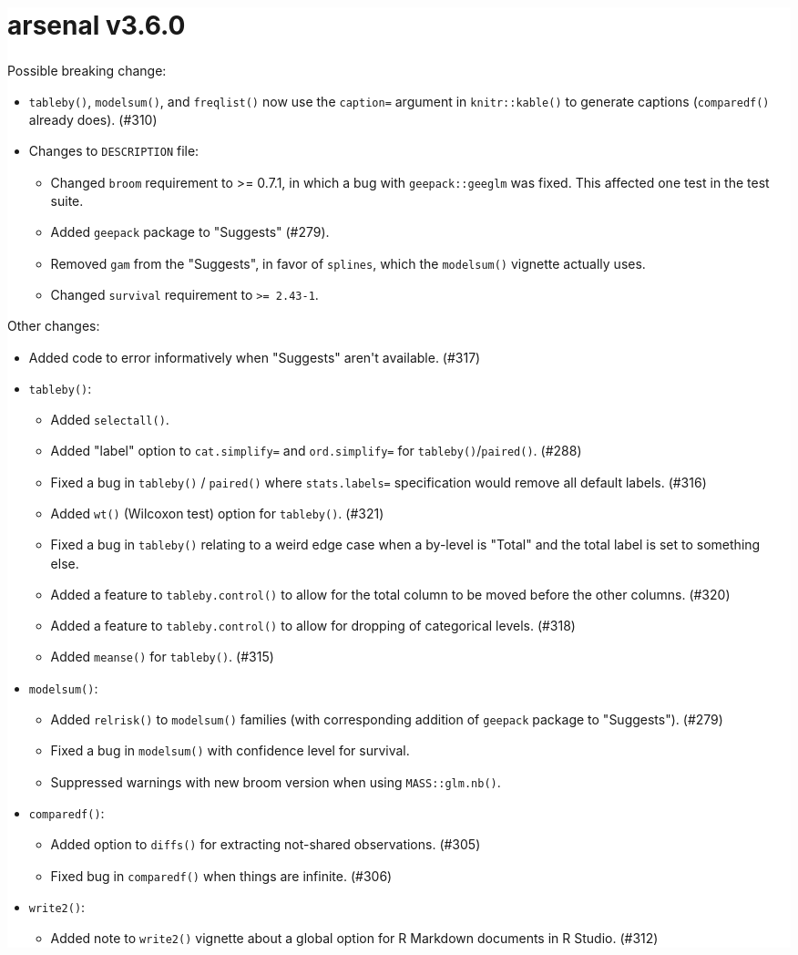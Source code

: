 # arsenal v3.6.0

Possible breaking change:

* `tableby()`, `modelsum()`, and `freqlist()` now use the `caption=` argument in `knitr::kable()`
  to generate captions (`comparedf()` already does). (#310)
  
* Changes to `DESCRIPTION` file:
  
    - Changed `broom` requirement to >= 0.7.1, in which a bug with `geepack::geeglm` was fixed. This affected one test in the test suite.

    - Added `geepack` package to "Suggests" (#279).

    - Removed `gam` from the "Suggests", in favor of `splines`, which the `modelsum()` vignette actually uses.

    - Changed `survival` requirement to `>= 2.43-1`.

Other changes:  
  
* Added code to error informatively when "Suggests" aren't available. (#317)

* `tableby()`: 

    - Added `selectall()`.

    - Added "label" option to `cat.simplify=` and `ord.simplify=` for `tableby()`/`paired()`. (#288)
    
    - Fixed a bug in `tableby()` / `paired()` where `stats.labels=` specification would remove all default labels. (#316)

    - Added `wt()` (Wilcoxon test) option for `tableby()`. (#321)
    
    - Fixed a bug in `tableby()` relating to a weird edge case when a by-level is "Total" and the total label is set to something else.

    - Added a feature to `tableby.control()` to allow for the total column to be moved before the other columns. (#320)

    - Added a feature to `tableby.control()` to allow for dropping of categorical levels. (#318)

    - Added `meanse()` for `tableby()`. (#315)

* `modelsum()`:

    - Added `relrisk()` to `modelsum()` families (with corresponding addition of `geepack` package to "Suggests"). (#279)
    
    - Fixed a bug in `modelsum()` with confidence level for survival.

    - Suppressed warnings with new broom version when using `MASS::glm.nb()`.

* `comparedf()`:

    - Added option to `diffs()` for extracting not-shared observations. (#305)
    
    - Fixed bug in `comparedf()` when things are infinite. (#306)
  
* `write2()`:

    - Added note to `write2()` vignette about a global option for R Markdown documents in R Studio. (#312)
